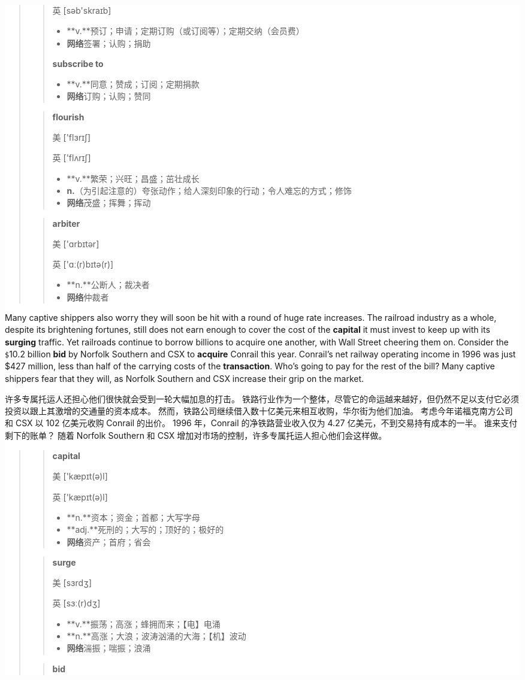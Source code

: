 > >
> > 英 [səb'skraɪb]
> >
> > - **v.**预订；申请；定期订购（或订阅等）；定期交纳（会员费）
> > - **网络**签署；认购；捐助
> >
> > **subscribe to**
> >
> > - **v.**同意；赞成；订阅；定期捐款
> > - **网络**订购；认购；赞同
>
> > **flourish**
> >
> > 美 ['flɜrɪʃ]
> >
> > 英 ['flʌrɪʃ]
> >
> > - **v.**繁荣；兴旺；昌盛；茁壮成长
> > - **n.**（为引起注意的）夸张动作；给人深刻印象的行动；令人难忘的方式；修饰
> > - **网络**茂盛；挥舞；挥动
>
> > **arbiter**
> >
> > 美 ['ɑrbɪtər]
> >
> > 英 ['ɑː(r)bɪtə(r)]
> >
> > - **n.**公断人；裁决者
> > - **网络**仲裁者

Many captive shippers also worry they will soon be hit with a round of huge rate increases. The railroad industry as a whole, despite its brightening fortunes, still does not earn enough to cover the cost of the **capital** it must invest to keep up with its **surging** traffic. Yet railroads continue to borrow billions to acquire one another, with Wall Street cheering them on. Consider the `$`10.2 billion **bid** by Norfolk Southern and CSX to **acquire** Conrail this year. Conrail’s net railway operating income in 1996 was just $​427 million, less than half of the carrying costs of the **transaction**. Who’s going to pay for the rest of the bill? Many captive shippers fear that they will, as Norfolk Southern and CSX increase their grip on the market.

许多专属托运人还担心他们很快就会受到一轮大幅加息的打击。 铁路行业作为一个整体，尽管它的命运越来越好，但仍然不足以支付它必须投资以跟上其激增的交通量的资本成本。 然而，铁路公司继续借入数十亿美元来相互收购，华尔街为他们加油。 考虑今年诺福克南方公司和 CSX 以 102 亿美元收购 Conrail 的出价。 1996 年，Conrail 的净铁路营业收入仅为 4.27 亿美元，不到交易持有成本的一半。 谁来支付剩下的账单？ 随着 Norfolk Southern 和 CSX 增加对市场的控制，许多专属托运人担心他们会这样做。

> > **capital**
> >
> > 美 ['kæpɪt(ə)l]
> >
> > 英 ['kæpɪt(ə)l]
> >
> > - **n.**资本；资金；首都；大写字母
> > - **adj.**死刑的；大写的；顶好的；极好的
> > - **网络**资产；首府；省会
>
> > **surge**
> >
> > 美 [sɜrdʒ]
> >
> > 英 [sɜː(r)dʒ]
> >
> > - **v.**振荡；高涨；蜂拥而来；【电】电涌
> > - **n.**高涨；大浪；波涛汹涌的大海；【机】波动
> > - **网络**湍振；喘振；浪涌
>
> > **bid**
> >